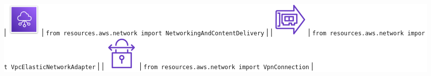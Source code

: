 | <img src="../resources/aws/network/networking-and-content-delivery.png" alt="NetworkingAndContentDelivery" style="width:64px;"/> | `from resources.aws.network import NetworkingAndContentDelivery` |
| <img src="../resources/aws/network/vpc-elastic-network-adapter.png" alt="VpcElasticNetworkAdapter" style="width:64px;"/> | `from resources.aws.network import VpcElasticNetworkAdapter` |
| <img src="../resources/aws/network/vpn-connection.png" alt="VpnConnection" style="width:64px;"/> | `from resources.aws.network import VpnConnection` |